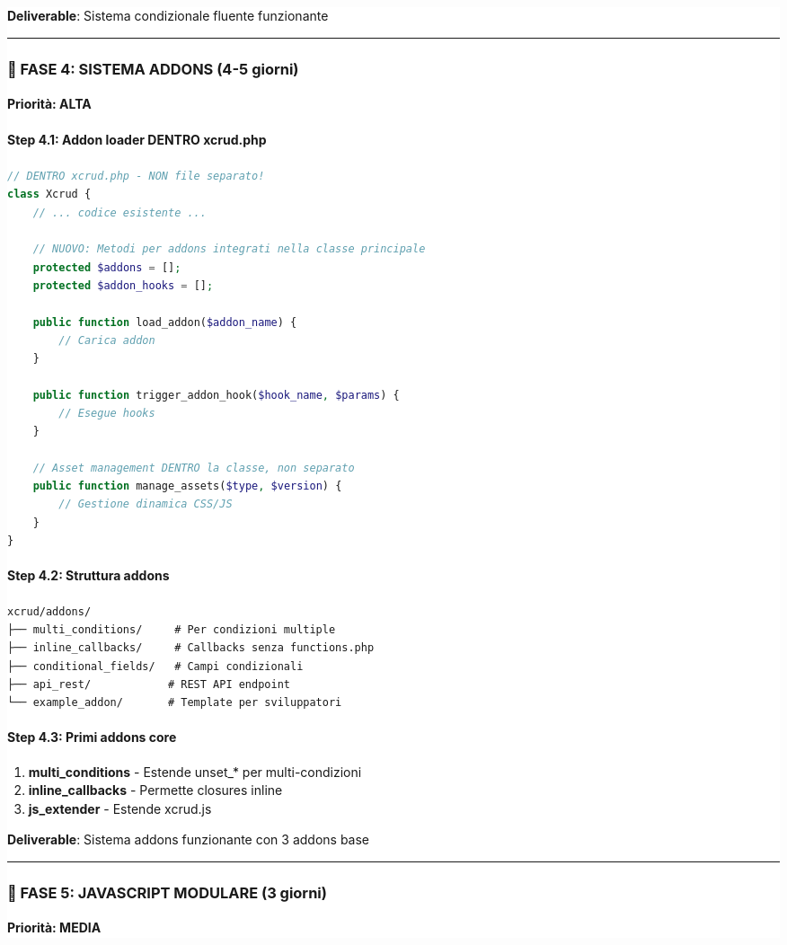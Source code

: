 **Deliverable**: Sistema condizionale fluente funzionante

---

### 🔌 FASE 4: SISTEMA ADDONS (4-5 giorni)
**Priorità: ALTA**

#### Step 4.1: Addon loader DENTRO xcrud.php
```php
// DENTRO xcrud.php - NON file separato!
class Xcrud {
    // ... codice esistente ...
    
    // NUOVO: Metodi per addons integrati nella classe principale
    protected $addons = [];
    protected $addon_hooks = [];
    
    public function load_addon($addon_name) {
        // Carica addon
    }
    
    public function trigger_addon_hook($hook_name, $params) {
        // Esegue hooks
    }
    
    // Asset management DENTRO la classe, non separato
    public function manage_assets($type, $version) {
        // Gestione dinamica CSS/JS
    }
}
```

#### Step 4.2: Struttura addons
```
xcrud/addons/
├── multi_conditions/     # Per condizioni multiple
├── inline_callbacks/     # Callbacks senza functions.php
├── conditional_fields/   # Campi condizionali
├── api_rest/            # REST API endpoint
└── example_addon/       # Template per sviluppatori
```

#### Step 4.3: Primi addons core
1. **multi_conditions** - Estende unset_* per multi-condizioni
2. **inline_callbacks** - Permette closures inline
3. **js_extender** - Estende xcrud.js

**Deliverable**: Sistema addons funzionante con 3 addons base

---

### 📜 FASE 5: JAVASCRIPT MODULARE (3 giorni)
**Priorità: MEDIA**
